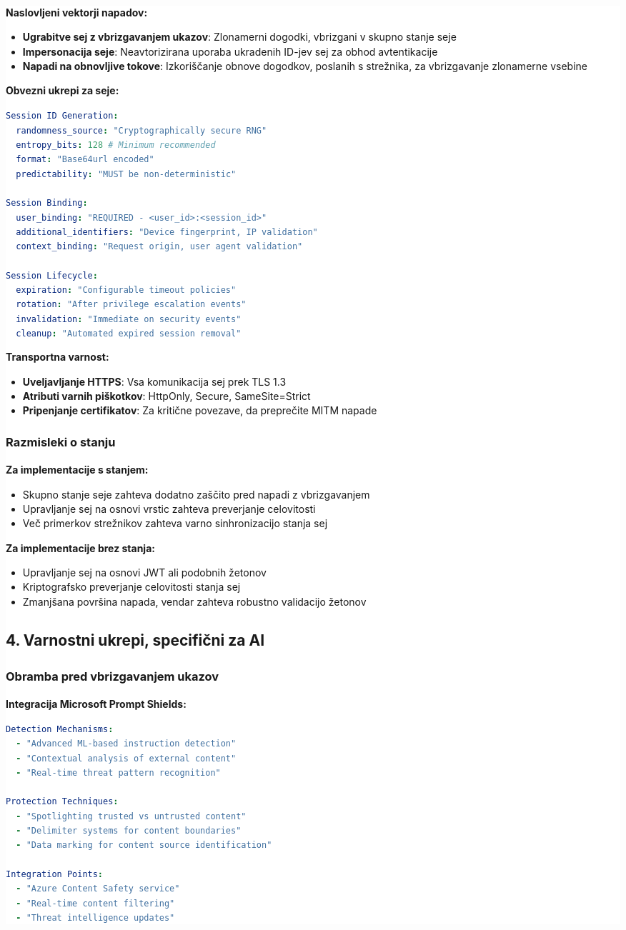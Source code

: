 **Naslovljeni vektorji napadov:**
- **Ugrabitve sej z vbrizgavanjem ukazov**: Zlonamerni dogodki, vbrizgani v skupno stanje seje  
- **Impersonacija seje**: Neavtorizirana uporaba ukradenih ID-jev sej za obhod avtentikacije  
- **Napadi na obnovljive tokove**: Izkoriščanje obnove dogodkov, poslanih s strežnika, za vbrizgavanje zlonamerne vsebine  

**Obvezni ukrepi za seje:**
```yaml
Session ID Generation:
  randomness_source: "Cryptographically secure RNG"
  entropy_bits: 128 # Minimum recommended
  format: "Base64url encoded"
  predictability: "MUST be non-deterministic"

Session Binding:
  user_binding: "REQUIRED - <user_id>:<session_id>"
  additional_identifiers: "Device fingerprint, IP validation"
  context_binding: "Request origin, user agent validation"
  
Session Lifecycle:
  expiration: "Configurable timeout policies"
  rotation: "After privilege escalation events"
  invalidation: "Immediate on security events"
  cleanup: "Automated expired session removal"
```

**Transportna varnost:**
- **Uveljavljanje HTTPS**: Vsa komunikacija sej prek TLS 1.3  
- **Atributi varnih piškotkov**: HttpOnly, Secure, SameSite=Strict  
- **Pripenjanje certifikatov**: Za kritične povezave, da preprečite MITM napade  

### **Razmisleki o stanju**

**Za implementacije s stanjem:**
- Skupno stanje seje zahteva dodatno zaščito pred napadi z vbrizgavanjem  
- Upravljanje sej na osnovi vrstic zahteva preverjanje celovitosti  
- Več primerkov strežnikov zahteva varno sinhronizacijo stanja sej  

**Za implementacije brez stanja:**
- Upravljanje sej na osnovi JWT ali podobnih žetonov  
- Kriptografsko preverjanje celovitosti stanja sej  
- Zmanjšana površina napada, vendar zahteva robustno validacijo žetonov  

## 4. **Varnostni ukrepi, specifični za AI**

### **Obramba pred vbrizgavanjem ukazov**

**Integracija Microsoft Prompt Shields:**
```yaml
Detection Mechanisms:
  - "Advanced ML-based instruction detection"
  - "Contextual analysis of external content"
  - "Real-time threat pattern recognition"
  
Protection Techniques:
  - "Spotlighting trusted vs untrusted content"
  - "Delimiter systems for content boundaries"  
  - "Data marking for content source identification"
  
Integration Points:
  - "Azure Content Safety service"
  - "Real-time content filtering"
  - "Threat intelligence updates"
```
